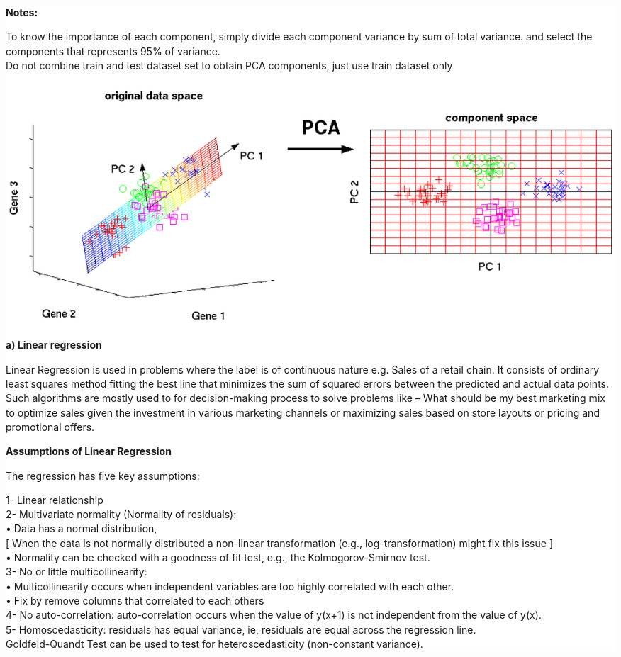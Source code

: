 **Notes:**

To know the importance of each component, simply divide each component variance by sum of total variance. and select the components that represents 95% of variance.  
Do not combine train and test dataset set to obtain PCA components, just use train dataset only

![pca](images/pca.png)

**a) Linear regression**

Linear Regression is used in problems where the label is of continuous nature e.g. Sales of a retail chain. It consists of ordinary least squares method fitting the best line that minimizes the sum of squared errors between the predicted and actual data points. Such algorithms are mostly used to for decision-making process to solve problems like – What should be my best marketing mix to optimize sales given the investment in various marketing channels or maximizing sales based on store layouts or pricing and promotional offers.

**Assumptions of Linear Regression**

The regression has five key assumptions:

1- Linear relationship  
2- Multivariate normality (Normality of residuals):  
• Data has a normal distribution,  
\[ When the data is not normally distributed a non-linear transformation (e.g., log-transformation) might fix this issue \]  
• Normality can be checked with a goodness of fit test, e.g., the Kolmogorov-Smirnov test.  
3- No or little multicollinearity:  
• Multicollinearity occurs when independent variables are too highly correlated with each other.  
• Fix by remove columns that correlated to each others  
4- No auto-correlation: auto-correlation occurs when the value of y(x+1) is not independent from the value of y(x).  
5- Homoscedasticity: residuals has equal variance, ie, residuals are equal across the regression line.  
Goldfeld-Quandt Test can be used to test for heteroscedasticity (non-constant variance).
